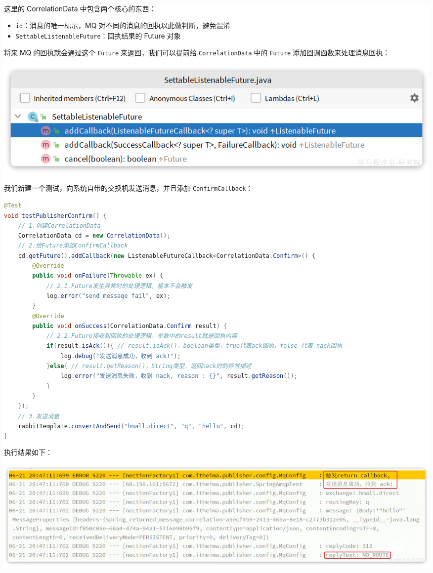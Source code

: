 这里的 CorrelationData 中包含两个核心的东西：

- `id`：消息的唯一标示，MQ 对不同的消息的回执以此做判断，避免混淆
- `SettableListenableFuture`：回执结果的 Future 对象

将来 MQ 的回执就会通过这个 `Future` 来返回，我们可以提前给 `CorrelationData` 中的 `Future` 添加回调函数来处理消息回执：

![](微服务常用组件MQ-下/TR81bF8E3ocm72xkaqHcuN9Nnph.png)

我们新建一个测试，向系统自带的交换机发送消息，并且添加 `ConfirmCallback`：

```java
@Test
void testPublisherConfirm() {
    // 1.创建CorrelationData
    CorrelationData cd = new CorrelationData();
    // 2.给Future添加ConfirmCallback
    cd.getFuture().addCallback(new ListenableFutureCallback<CorrelationData.Confirm>() {
        @Override
        public void onFailure(Throwable ex) {
            // 2.1.Future发生异常时的处理逻辑，基本不会触发
            log.error("send message fail", ex);
        }
        @Override
        public void onSuccess(CorrelationData.Confirm result) {
            // 2.2.Future接收到回执的处理逻辑，参数中的result就是回执内容
            if(result.isAck()){ // result.isAck()，boolean类型，true代表ack回执，false 代表 nack回执
                log.debug("发送消息成功，收到 ack!");
            }else{ // result.getReason()，String类型，返回nack时的异常描述
                log.error("发送消息失败，收到 nack, reason : {}", result.getReason());
            }
        }
    });
    // 3.发送消息
    rabbitTemplate.convertAndSend("hmall.direct", "q", "hello", cd);
}
```

执行结果如下：

![](微服务常用组件MQ-下/YmF2bo8C8ot7CexZXopcsIyTnYc.png)
